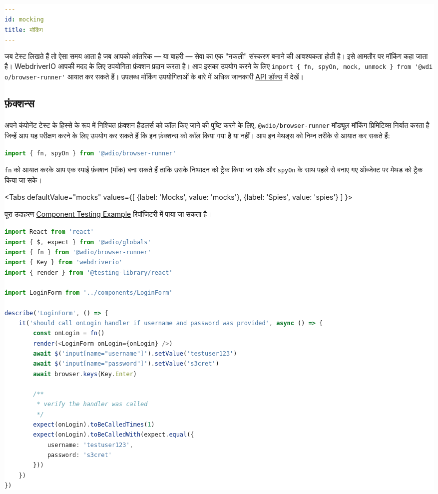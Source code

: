 ```yaml
---
id: mocking
title: मॉकिंग
---
```


जब टेस्ट लिखते हैं तो ऐसा समय आता है जब आपको आंतरिक — या बाहरी — सेवा का एक "नकली" संस्करण बनाने की आवश्यकता होती है। इसे आमतौर पर मॉकिंग कहा जाता है। WebdriverIO आपकी मदद के लिए उपयोगिता फ़ंक्शन प्रदान करता है। आप इसका उपयोग करने के लिए `import { fn, spyOn, mock, unmock } from '@wdio/browser-runner'` आयात कर सकते हैं। उपलब्ध मॉकिंग उपयोगिताओं के बारे में अधिक जानकारी [API डॉक्स](/docs/api/modules#wdiobrowser-runner) में देखें।

## फ़ंक्शन्स

अपने कंपोनेंट टेस्ट के हिस्से के रूप में निश्चित फ़ंक्शन हैंडलर्स को कॉल किए जाने की पुष्टि करने के लिए, `@wdio/browser-runner` मॉड्यूल मॉकिंग प्रिमिटिव्स निर्यात करता है जिन्हें आप यह परीक्षण करने के लिए उपयोग कर सकते हैं कि इन फ़ंक्शन्स को कॉल किया गया है या नहीं। आप इन मेथड्स को निम्न तरीके से आयात कर सकते हैं:

```js
import { fn, spyOn } from '@wdio/browser-runner'
```

`fn` को आयात करके आप एक स्पाई फ़ंक्शन (मॉक) बना सकते हैं ताकि उसके निष्पादन को ट्रैक किया जा सके और `spyOn` के साथ पहले से बनाए गए ऑब्जेक्ट पर मेथड को ट्रैक किया जा सके।

<Tabs
  defaultValue="mocks"
  values={[
    {label: 'Mocks', value: 'mocks'},
    {label: 'Spies', value: 'spies'}
  ]
}>
<TabItem value="mocks">

पूरा उदाहरण [Component Testing Example](https://github.com/webdriverio/component-testing-examples/blob/main/react-typescript-vite/src/tests/LoginForm.test.tsx) रिपॉजिटरी में पाया जा सकता है।

```ts
import React from 'react'
import { $, expect } from '@wdio/globals'
import { fn } from '@wdio/browser-runner'
import { Key } from 'webdriverio'
import { render } from '@testing-library/react'

import LoginForm from '../components/LoginForm'

describe('LoginForm', () => {
    it('should call onLogin handler if username and password was provided', async () => {
        const onLogin = fn()
        render(<LoginForm onLogin={onLogin} />)
        await $('input[name="username"]').setValue('testuser123')
        await $('input[name="password"]').setValue('s3cret')
        await browser.keys(Key.Enter)

        /**
         * verify the handler was called
         */
        expect(onLogin).toBeCalledTimes(1)
        expect(onLogin).toBeCalledWith(expect.equal({
            username: 'testuser123',
            password: 's3cret'
        }))
    })
})
```